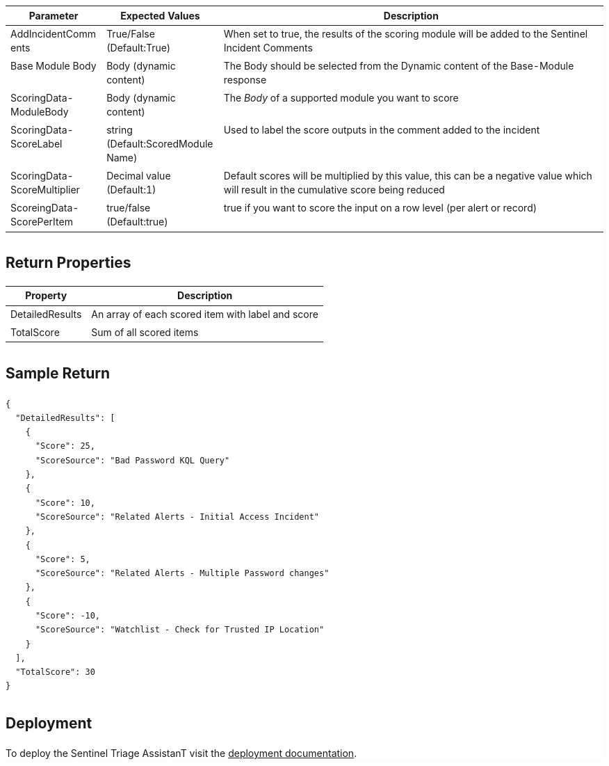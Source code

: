 |Parameter|Expected Values|Description|
|---|---|---|
|AddIncidentComments|True/False (Default:True)|When set to true, the results of the scoring module will be added to the Sentinel Incident Comments|
|Base Module Body|Body (dynamic content)|The Body should be selected from the Dynamic content of the Base-Module response|
|ScoringData-ModuleBody|Body (dynamic content)|The *Body* of a supported module you want to score|
|ScoringData-ScoreLabel|string (Default:ScoredModuleName)|Used to label the score outputs in the comment added to the incident|
|ScoringData-ScoreMultiplier|Decimal value (Default:1)|Default scores will be multiplied by this value, this can be a negative value which will result in the cumulative score being reduced|
|ScoreingData-ScorePerItem|true/false (Default:true)|true if you want to score the input on a row level (per alert or record)|

## Return Properties

|Property|Description|
|---|---|
|DetailedResults|An array of each scored item with label and score|
|TotalScore|Sum of all scored items|

## Sample Return

```
{
  "DetailedResults": [
    {
      "Score": 25,
      "ScoreSource": "Bad Password KQL Query"
    },
    {
      "Score": 10,
      "ScoreSource": "Related Alerts - Initial Access Incident"
    },
    {
      "Score": 5,
      "ScoreSource": "Related Alerts - Multiple Password changes"
    },
    {
      "Score": -10,
      "ScoreSource": "Watchlist - Check for Trusted IP Location"
    }
  ],
  "TotalScore": 30
}
```

## Deployment

To deploy the Sentinel Triage AssistanT visit the [deployment documentation](/Docs/deployment.md).
